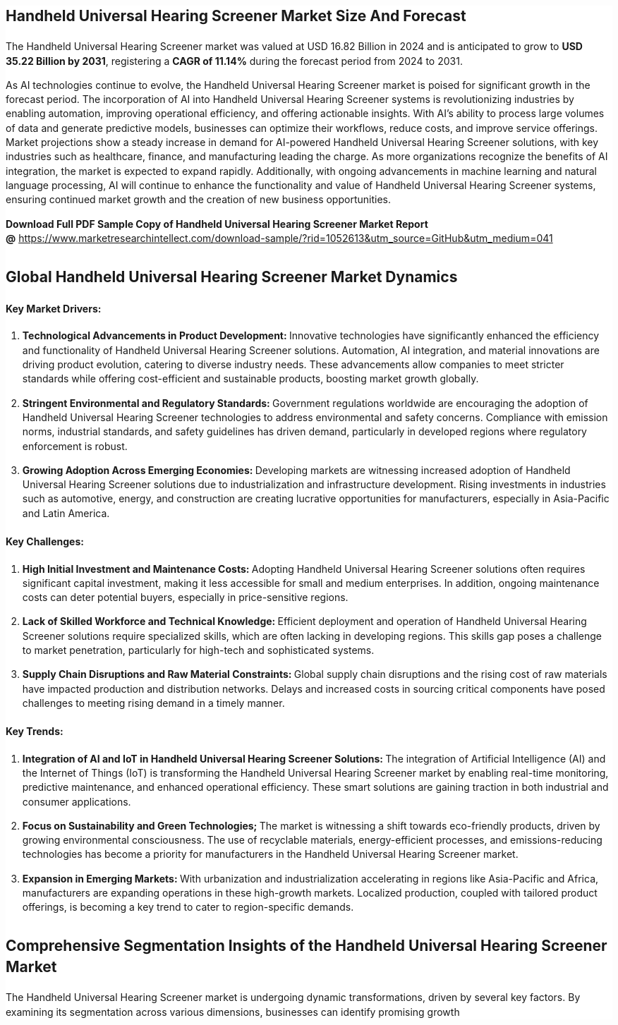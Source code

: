 <h2>Handheld Universal Hearing Screener Market Size And Forecast</h2><p>The Handheld Universal Hearing Screener market was valued at USD 16.82 Billion in 2024 and is anticipated to grow to <strong>USD 35.22 Billion by 2031</strong>, registering a <strong>CAGR of 11.14%</strong> during the forecast period from 2024 to 2031.</p><p>As AI technologies continue to evolve, the Handheld Universal Hearing Screener market is poised for significant growth in the forecast period. The incorporation of AI into Handheld Universal Hearing Screener systems is revolutionizing industries by enabling automation, improving operational efficiency, and offering actionable insights. With AI’s ability to process large volumes of data and generate predictive models, businesses can optimize their workflows, reduce costs, and improve service offerings. Market projections show a steady increase in demand for AI-powered Handheld Universal Hearing Screener solutions, with key industries such as healthcare, finance, and manufacturing leading the charge. As more organizations recognize the benefits of AI integration, the market is expected to expand rapidly. Additionally, with ongoing advancements in machine learning and natural language processing, AI will continue to enhance the functionality and value of Handheld Universal Hearing Screener systems, ensuring continued market growth and the creation of new business opportunities.</p><p><strong>Download Full PDF Sample Copy of Handheld Universal Hearing Screener Market Report @</strong>&nbsp;<a href="https://www.marketresearchintellect.com/download-sample/?rid=1052613&amp;utm_source=GitHub&amp;utm_medium=041">https://www.marketresearchintellect.com/download-sample/?rid=1052613&amp;utm_source=GitHub&amp;utm_medium=041</a></p><h2>Global Handheld Universal Hearing Screener Market Dynamics</h2><h4><strong>Key Market Drivers:</strong></h4><ol><li><p><strong>Technological Advancements in Product Development:&nbsp;</strong>Innovative technologies have significantly enhanced the efficiency and functionality of Handheld Universal Hearing Screener solutions. Automation, AI integration, and material innovations are driving product evolution, catering to diverse industry needs. These advancements allow companies to meet stricter standards while offering cost-efficient and sustainable products, boosting market growth globally.</p></li><li><p><strong>Stringent Environmental and Regulatory Standards:&nbsp;</strong>Government regulations worldwide are encouraging the adoption of Handheld Universal Hearing Screener technologies to address environmental and safety concerns. Compliance with emission norms, industrial standards, and safety guidelines has driven demand, particularly in developed regions where regulatory enforcement is robust.</p></li><li><p><strong>Growing Adoption Across Emerging Economies:&nbsp;</strong>Developing markets are witnessing increased adoption of Handheld Universal Hearing Screener solutions due to industrialization and infrastructure development. Rising investments in industries such as automotive, energy, and construction are creating lucrative opportunities for manufacturers, especially in Asia-Pacific and Latin America.</p></li></ol><h4><strong>Key Challenges:</strong></h4><ol><li><p><strong>High Initial Investment and Maintenance Costs:&nbsp;</strong>Adopting Handheld Universal Hearing Screener solutions often requires significant capital investment, making it less accessible for small and medium enterprises. In addition, ongoing maintenance costs can deter potential buyers, especially in price-sensitive regions.</p></li><li><p><strong>Lack of Skilled Workforce and Technical Knowledge:&nbsp;</strong>Efficient deployment and operation of Handheld Universal Hearing Screener solutions require specialized skills, which are often lacking in developing regions. This skills gap poses a challenge to market penetration, particularly for high-tech and sophisticated systems.</p></li><li><p><strong>Supply Chain Disruptions and Raw Material Constraints:&nbsp;</strong>Global supply chain disruptions and the rising cost of raw materials have impacted production and distribution networks. Delays and increased costs in sourcing critical components have posed challenges to meeting rising demand in a timely manner.</p></li></ol><h4><strong>Key Trends:</strong></h4><ol><li><p><strong>Integration of AI and IoT in Handheld Universal Hearing Screener Solutions:&nbsp;</strong>The integration of Artificial Intelligence (AI) and the Internet of Things (IoT) is transforming the Handheld Universal Hearing Screener market by enabling real-time monitoring, predictive maintenance, and enhanced operational efficiency. These smart solutions are gaining traction in both industrial and consumer applications.</p></li><li><p><strong>Focus on Sustainability and Green Technologies;&nbsp;</strong>The market is witnessing a shift towards eco-friendly products, driven by growing environmental consciousness. The use of recyclable materials, energy-efficient processes, and emissions-reducing technologies has become a priority for manufacturers in the Handheld Universal Hearing Screener market.</p></li><li><p><strong>Expansion in Emerging Markets:&nbsp;</strong>With urbanization and industrialization accelerating in regions like Asia-Pacific and Africa, manufacturers are expanding operations in these high-growth markets. Localized production, coupled with tailored product offerings, is becoming a key trend to cater to region-specific demands.</p></li></ol><div class="article-main__content" data-test-id="publishing-text-block"><h2>Comprehensive Segmentation Insights of the Handheld Universal Hearing Screener Market</h2><p>The Handheld Universal Hearing Screener market is undergoing dynamic transformations, driven by several key factors. By examining its segmentation across various dimensions, businesses can identify promising growth